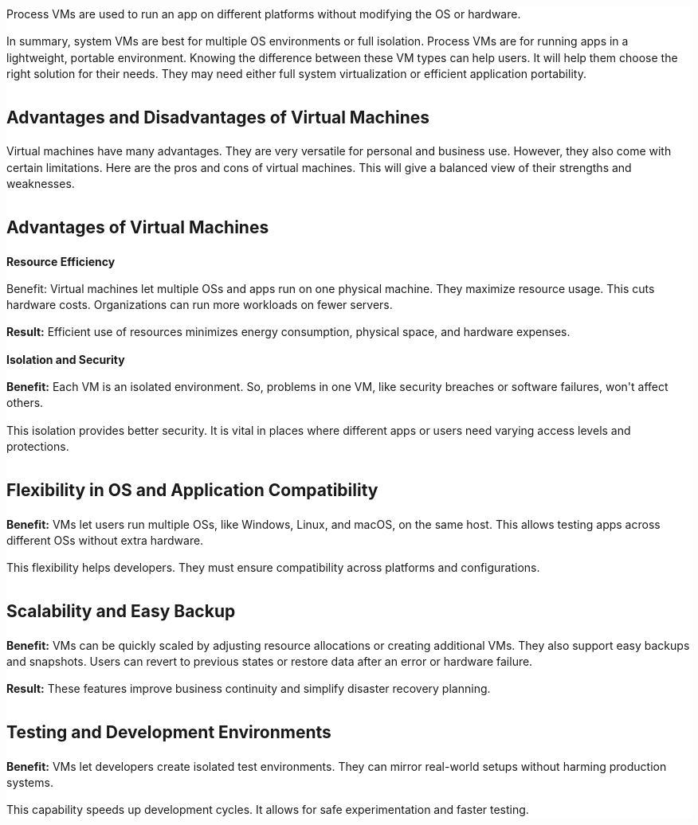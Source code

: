 Process VMs are used to run an app on different platforms without modifying the OS or hardware.

In summary, system VMs are best for multiple OS environments or full isolation. Process VMs are for running apps in a lightweight, portable environment. Knowing the difference between these VM types can help users. It will help them choose the right solution for their needs. They may need either full system virtualization or efficient application portability.

## **Advantages and Disadvantages of Virtual Machines**

Virtual machines have many advantages. They are very versatile for personal and business use. However, they also come with certain limitations. Here are the pros and cons of virtual machines. This will give a balanced view of their strengths and weaknesses.

## **Advantages of Virtual Machines**

**Resource Efficiency**

Benefit: Virtual machines let multiple OSs and apps run on one physical machine. They maximize resource usage. This cuts hardware costs. Organizations can run more workloads on fewer servers.

**Result:** Efficient use of resources minimizes energy consumption, physical space, and hardware expenses.

**Isolation and Security**

**Benefit:** Each VM is an isolated environment. So, problems in one VM, like security breaches or software failures, won't affect others.

This isolation provides better security. It is vital in places where different apps or users need varying access levels and protections.

## **Flexibility in OS and Application Compatibility**

**Benefit:** VMs let users run multiple OSs, like Windows, Linux, and macOS, on the same host. This allows testing apps across different OSs without extra hardware.

This flexibility helps developers. They must ensure compatibility across platforms and configurations.

## **Scalability and Easy Backup**

**Benefit:** VMs can be quickly scaled by adjusting resource allocations or creating additional VMs. They also support easy backups and snapshots. Users can revert to previous states or restore data after an error or hardware failure.

**Result:** These features improve business continuity and simplify disaster recovery planning.

## **Testing and Development Environments**

**Benefit:** VMs let developers create isolated test environments. They can mirror real-world setups without harming production systems.

This capability speeds up development cycles. It allows for safe experimentation and faster testing.
